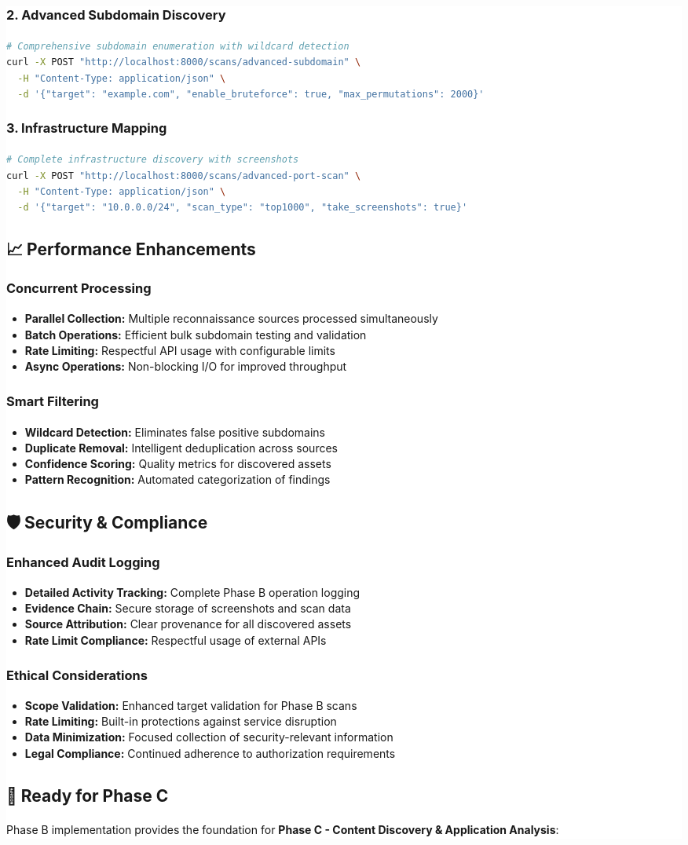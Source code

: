 ### **2. Advanced Subdomain Discovery**
```bash
# Comprehensive subdomain enumeration with wildcard detection
curl -X POST "http://localhost:8000/scans/advanced-subdomain" \
  -H "Content-Type: application/json" \
  -d '{"target": "example.com", "enable_bruteforce": true, "max_permutations": 2000}'
```

### **3. Infrastructure Mapping**
```bash
# Complete infrastructure discovery with screenshots
curl -X POST "http://localhost:8000/scans/advanced-port-scan" \
  -H "Content-Type: application/json" \
  -d '{"target": "10.0.0.0/24", "scan_type": "top1000", "take_screenshots": true}'
```

## 📈 **Performance Enhancements**

### **Concurrent Processing**
- **Parallel Collection:** Multiple reconnaissance sources processed simultaneously
- **Batch Operations:** Efficient bulk subdomain testing and validation
- **Rate Limiting:** Respectful API usage with configurable limits
- **Async Operations:** Non-blocking I/O for improved throughput

### **Smart Filtering**
- **Wildcard Detection:** Eliminates false positive subdomains
- **Duplicate Removal:** Intelligent deduplication across sources
- **Confidence Scoring:** Quality metrics for discovered assets
- **Pattern Recognition:** Automated categorization of findings

## 🛡️ **Security & Compliance**

### **Enhanced Audit Logging**
- **Detailed Activity Tracking:** Complete Phase B operation logging
- **Evidence Chain:** Secure storage of screenshots and scan data
- **Source Attribution:** Clear provenance for all discovered assets
- **Rate Limit Compliance:** Respectful usage of external APIs

### **Ethical Considerations**
- **Scope Validation:** Enhanced target validation for Phase B scans
- **Rate Limiting:** Built-in protections against service disruption
- **Data Minimization:** Focused collection of security-relevant information
- **Legal Compliance:** Continued adherence to authorization requirements

## 🚀 **Ready for Phase C**

Phase B implementation provides the foundation for **Phase C - Content Discovery & Application Analysis**:
